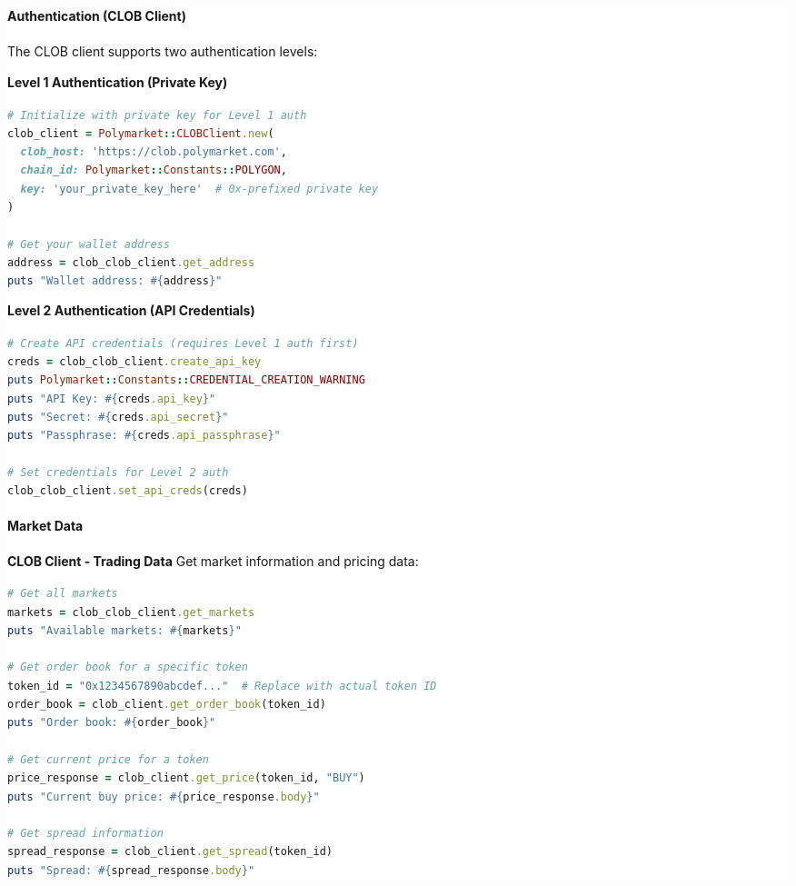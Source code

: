 #### Authentication (CLOB Client)

The CLOB client supports two authentication levels:

**Level 1 Authentication (Private Key)**
```ruby
# Initialize with private key for Level 1 auth
clob_client = Polymarket::CLOBClient.new(
  clob_host: 'https://clob.polymarket.com',
  chain_id: Polymarket::Constants::POLYGON,
  key: 'your_private_key_here'  # 0x-prefixed private key
)

# Get your wallet address
address = clob_clob_client.get_address
puts "Wallet address: #{address}"
```

**Level 2 Authentication (API Credentials)**
```ruby
# Create API credentials (requires Level 1 auth first)
creds = clob_clob_client.create_api_key
puts Polymarket::Constants::CREDENTIAL_CREATION_WARNING
puts "API Key: #{creds.api_key}"
puts "Secret: #{creds.api_secret}"
puts "Passphrase: #{creds.api_passphrase}"

# Set credentials for Level 2 auth
clob_clob_client.set_api_creds(creds)
```

#### Market Data

**CLOB Client - Trading Data**
Get market information and pricing data:

```ruby
# Get all markets
markets = clob_clob_client.get_markets
puts "Available markets: #{markets}"

# Get order book for a specific token
token_id = "0x1234567890abcdef..."  # Replace with actual token ID
order_book = clob_client.get_order_book(token_id)
puts "Order book: #{order_book}"

# Get current price for a token
price_response = clob_client.get_price(token_id, "BUY")
puts "Current buy price: #{price_response.body}"

# Get spread information
spread_response = clob_client.get_spread(token_id)
puts "Spread: #{spread_response.body}"
```
